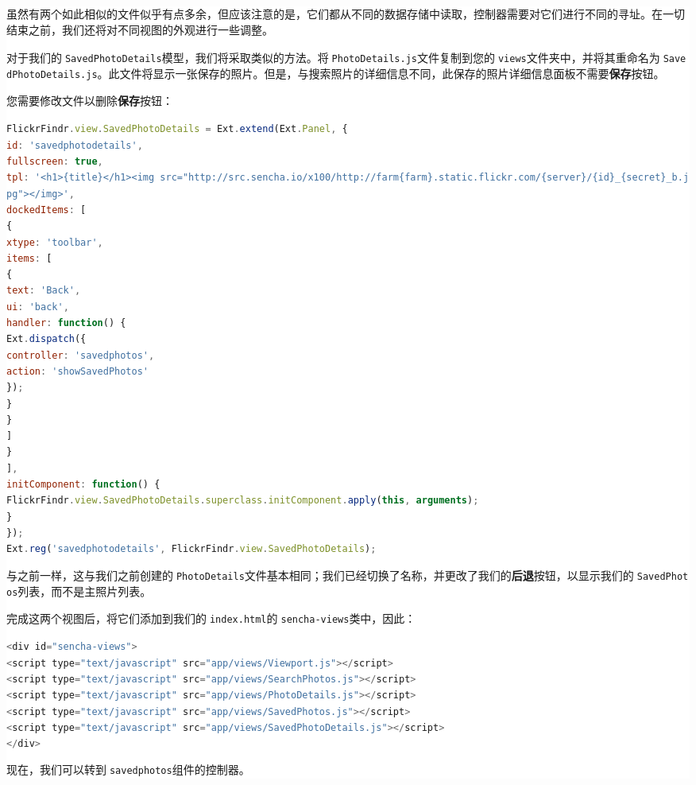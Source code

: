 虽然有两个如此相似的文件似乎有点多余，但应该注意的是，它们都从不同的数据存储中读取，控制器需要对它们进行不同的寻址。在一切结束之前，我们还将对不同视图的外观进行一些调整。

对于我们的 `SavedPhotoDetails`模型，我们将采取类似的方法。将 `PhotoDetails.js`文件复制到您的 `views`文件夹中，并将其重命名为 `SavedPhotoDetails.js`。此文件将显示一张保存的照片。但是，与搜索照片的详细信息不同，此保存的照片详细信息面板不需要**保存**按钮。

您需要修改文件以删除**保存**按钮：

```js
FlickrFindr.view.SavedPhotoDetails = Ext.extend(Ext.Panel, {
id: 'savedphotodetails',
fullscreen: true,
tpl: '<h1>{title}</h1><img src="http://src.sencha.io/x100/http://farm{farm}.static.flickr.com/{server}/{id}_{secret}_b.jpg"></img>',
dockedItems: [
{
xtype: 'toolbar',
items: [
{
text: 'Back',
ui: 'back',
handler: function() {
Ext.dispatch({
controller: 'savedphotos',
action: 'showSavedPhotos'
});
}
}
]
}
],
initComponent: function() {
FlickrFindr.view.SavedPhotoDetails.superclass.initComponent.apply(this, arguments);
}
});
Ext.reg('savedphotodetails', FlickrFindr.view.SavedPhotoDetails);

```

与之前一样，这与我们之前创建的 `PhotoDetails`文件基本相同；我们已经切换了名称，并更改了我们的**后退**按钮，以显示我们的 `SavedPhotos`列表，而不是主照片列表。

完成这两个视图后，将它们添加到我们的 `index.html`的 `sencha-views`类中，因此：

```js
<div id="sencha-views">
<script type="text/javascript" src="app/views/Viewport.js"></script>
<script type="text/javascript" src="app/views/SearchPhotos.js"></script>
<script type="text/javascript" src="app/views/PhotoDetails.js"></script>
<script type="text/javascript" src="app/views/SavedPhotos.js"></script>
<script type="text/javascript" src="app/views/SavedPhotoDetails.js"></script>
</div>

```

现在，我们可以转到 `savedphotos`组件的控制器。

